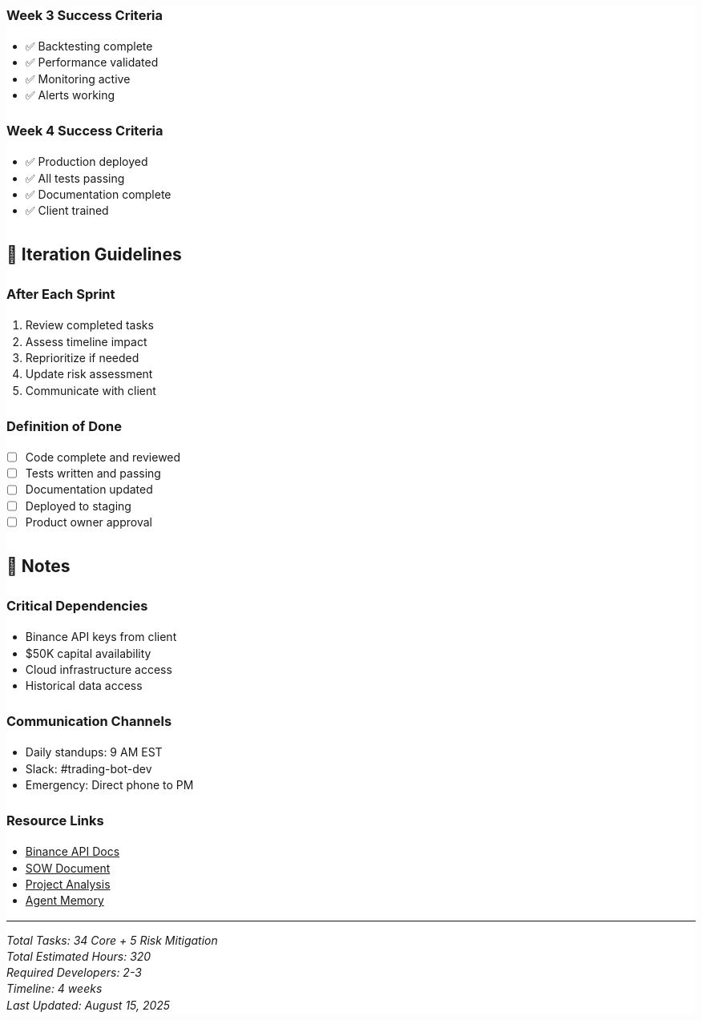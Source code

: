 ### Week 3 Success Criteria
- ✅ Backtesting complete
- ✅ Performance validated
- ✅ Monitoring active
- ✅ Alerts working

### Week 4 Success Criteria
- ✅ Production deployed
- ✅ All tests passing
- ✅ Documentation complete
- ✅ Client trained

## 🔄 Iteration Guidelines

### After Each Sprint
1. Review completed tasks
2. Assess timeline impact
3. Reprioritize if needed
4. Update risk assessment
5. Communicate with client

### Definition of Done
- [ ] Code complete and reviewed
- [ ] Tests written and passing
- [ ] Documentation updated
- [ ] Deployed to staging
- [ ] Product owner approval

## 📝 Notes

### Critical Dependencies
- Binance API keys from client
- $50K capital availability
- Cloud infrastructure access
- Historical data access

### Communication Channels
- Daily standups: 9 AM EST
- Slack: #trading-bot-dev
- Emergency: Direct phone to PM

### Resource Links
- [Binance API Docs](https://binance-docs.github.io/apidocs)
- [SOW Document](./Trading_Agent_SOW___MSA.pdf)
- [Project Analysis](./PROJECT_ANALYSIS_REPORT.md)
- [Agent Memory](./AI_AGENT_MEMORY.md)

---
*Total Tasks: 34 Core + 5 Risk Mitigation*  
*Total Estimated Hours: 320*  
*Required Developers: 2-3*  
*Timeline: 4 weeks*  
*Last Updated: August 15, 2025*